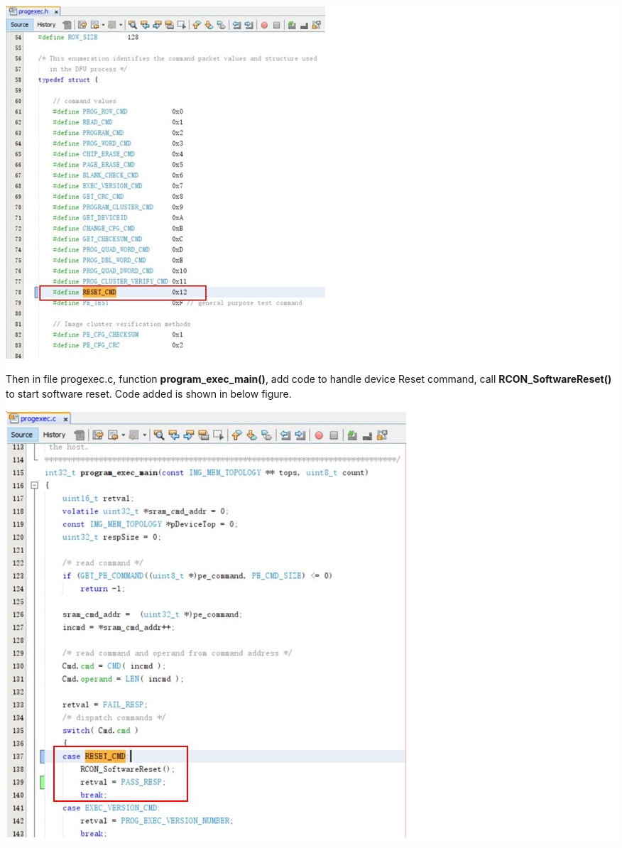 ![](media/GUID-BDEB5CD7-193C-46FC-A10C-06E78158AFE5-low.jpg "Code Change in File progexec.h")

Then in file progexec.c, function **program\_exec\_main\(\)**, add code to handle device Reset command, call **RCON\_SoftwareReset\(\)** to start software reset. Code added is shown in below figure.

![](media/GUID-6CD69C68-F7AE-4AA3-8AF1-5C367BC54493-low.jpg "Code Change in File progexec.c")

